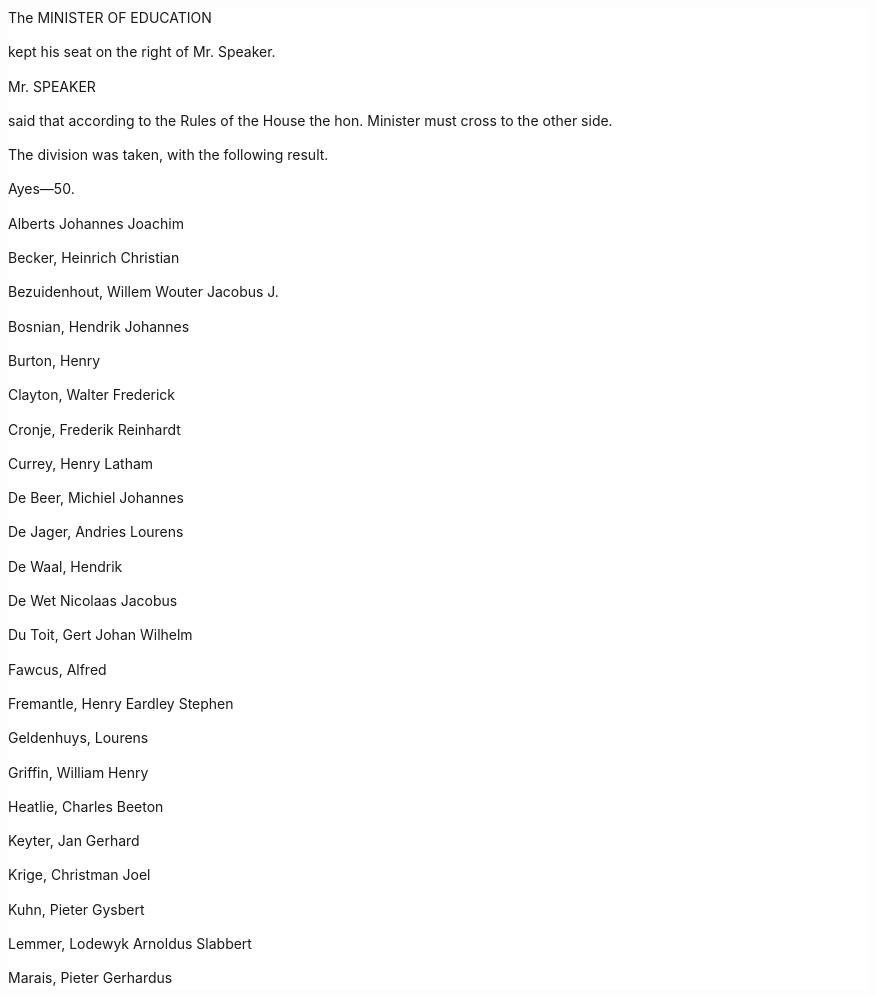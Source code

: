 <speech by="#minister_of_education">

<from>The <person refersTo="hansard_za">MINISTER OF EDUCATION</person></from>

<p>kept his seat on the right of Mr. Speaker.</p>

</speech>

<speech by="#speaker">

<from><span class="col_2785-2786" refersTo="page_1399"/>Mr. <person refersTo="hansard_za">SPEAKER</person></from>

<p>said that according to the Rules of the House the hon. Minister must cross to the other side.</p>

<p>The division was taken, with the following result.</p>

<p>Ayes&#x2014;50.</p>

<p>Alberts Johannes Joachim</p>

<p>Becker, Heinrich Christian</p>

<p>Bezuidenhout, Willem Wouter Jacobus J.</p>

<p>Bosnian, Hendrik Johannes</p>

<p>Burton, Henry</p>

<p>Clayton, Walter Frederick</p>

<p>Cronje, Frederik Reinhardt</p>

<p>Currey, Henry Latham</p>

<p>De Beer, Michiel Johannes</p>

<p>De Jager, Andries Lourens</p>

<p>De Waal, Hendrik</p>

<p>De Wet Nicolaas Jacobus</p>

<p>Du Toit, Gert Johan Wilhelm</p>

<p>Fawcus, Alfred</p>

<p>Fremantle, Henry Eardley Stephen</p>

<p>Geldenhuys, Lourens</p>

<p>Griffin, William Henry</p>

<p>Heatlie, Charles Beeton</p>

<p>Keyter, Jan Gerhard</p>

<p>Krige, Christman Joel</p>

<p>Kuhn, Pieter Gysbert</p>

<p>Lemmer, Lodewyk Arnoldus Slabbert</p>

<p>Marais, Pieter Gerhardus</p>
